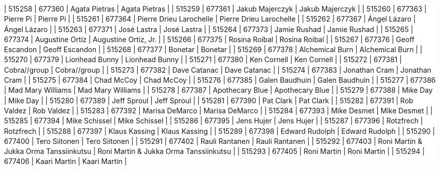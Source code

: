 | 515258 | 677360 | Agata Pietras | Agata Pietras |
| 515259 | 677361 | Jakub Majerczyk | Jakub Majerczyk |
| 515260 | 677363 | Pierre Pi | Pierre Pi |
| 515261 | 677364 | Pierre Drieu Larochelle | Pierre Drieu Larochelle |
| 515262 | 677367 | Ángel Lázaro | Ángel Lázaro |
| 515263 | 677371 | José Lastra | José Lastra |
| 515264 | 677373 | Jamie Rushad | Jamie Rushad |
| 515265 | 677374 | Augustine Ortiz | Augustine Ortiz, Jr. |
| 515266 | 677375 | Rosina Roibal | Rosina Roibal |
| 515267 | 677376 | Geoff Escandon | Geoff Escandon |
| 515268 | 677377 | Bonetar | Bonetar |
| 515269 | 677378 | Alchemical Burn | Alchemical Burn |
| 515270 | 677379 | Lionhead Bunny | Lionhead Bunny |
| 515271 | 677380 | Ken Cornell | Ken Cornell |
| 515272 | 677381 | Cobra//group | Cobra//group |
| 515273 | 677382 | Dave Catanac | Dave Catanac |
| 515274 | 677383 | Jonathan Cram | Jonathan Cram |
| 515275 | 677384 | Chad McCoy | Chad McCoy |
| 515276 | 677385 | Galen Baudhuin | Galen Baudhuin |
| 515277 | 677386 | Mad Mary Williams | Mad Mary Williams |
| 515278 | 677387 | Apothecary Blue | Apothecary Blue |
| 515279 | 677388 | Mike Day | Mike Day |
| 515280 | 677389 | Jeff Sproul | Jeff Sproul |
| 515281 | 677390 | Pat Clark | Pat Clark |
| 515282 | 677391 | Rob Valdez | Rob Valdez |
| 515283 | 677392 | Marisa DeMarco | Marisa DeMarco |
| 515284 | 677393 | Mike Desmet | Mike Desmet |
| 515285 | 677394 | Mike Schissel | Mike Schissel |
| 515286 | 677395 | Jens Hujer | Jens Hujer |
| 515287 | 677396 | Rotzfrech | Rotzfrech |
| 515288 | 677397 | Klaus Kassing | Klaus Kassing |
| 515289 | 677398 | Edward Rudolph | Edward Rudolph |
| 515290 | 677400 | Tero Siitonen | Tero Siitonen |
| 515291 | 677402 | Rauli Rantanen | Rauli Rantanen |
| 515292 | 677403 | Roni Martin & Jukka Orma Tanssiinkutsu | Roni Martin & Jukka Orma Tanssiinkutsu |
| 515293 | 677405 | Roni Martin | Roni Martin |
| 515294 | 677406 | Kaari Martin | Kaari Martin |